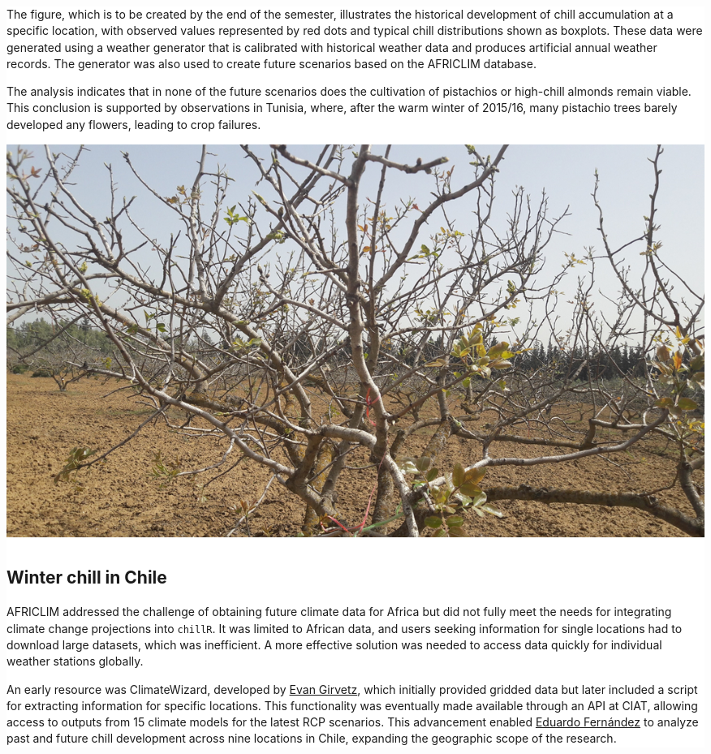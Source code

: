 The figure, which is to be created by the end of the semester, illustrates the historical development of chill accumulation at a specific location, with observed values represented by red dots and typical chill distributions shown as boxplots. These data were generated using a weather generator that is calibrated with historical weather data and produces artificial annual weather records. The generator was also used to create future scenarios based on the AFRICLIM database.

The analysis indicates that in none of the future scenarios does the cultivation of pistachios or high-chill almonds remain viable. This conclusion is supported by observations in Tunisia, where, after the warm winter of 2015/16, many pistachio trees barely developed any flowers, leading to crop failures.

![**Pistachio tree near Sfax, Central Tunisia, in April of 2016**](images/Tunisia_pistachios.png)

## Winter chill in Chile

AFRICLIM addressed the challenge of obtaining future climate data for Africa but did not fully meet the needs for integrating climate change projections into `chillR`. It was limited to African data, and users seeking information for single locations had to download large datasets, which was inefficient. A more effective solution was needed to access data quickly for individual weather stations globally.

An early resource was ClimateWizard, developed by [Evan Girvetz](https://scholar.google.de/citations?user=Yh2sQY4AAAAJ&hl=de), which initially provided gridded data but later included a script for extracting information for specific locations. This functionality was eventually made available through an API at CIAT, allowing access to outputs from 15 climate models for the latest RCP scenarios. This advancement enabled [Eduardo Fernández](https://scholar.google.de/citations?hl=de&user=ibSma_AAAAAJ) to analyze past and future chill development across nine locations in Chile, expanding the geographic scope of the research.
